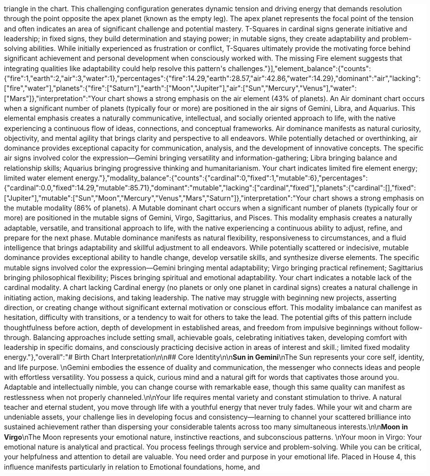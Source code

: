 triangle in the chart. This challenging configuration generates dynamic tension and driving energy that demands resolution through the point opposite the apex planet (known as the empty leg). The apex planet represents the focal point of the tension and often indicates an area of significant challenge and potential mastery. T-Squares in cardinal signs generate initiative and leadership; in fixed signs, they build determination and staying power; in mutable signs, they create adaptability and problem-solving abilities. While initially experienced as frustration or conflict, T-Squares ultimately provide the motivating force behind significant achievement and personal development when consciously worked with. The missing Fire element suggests that integrating qualities like adaptability could help resolve this pattern's challenges."}],"element_balance":{"counts":{"fire":1,"earth":2,"air":3,"water":1},"percentages":{"fire":14.29,"earth":28.57,"air":42.86,"water":14.29},"dominant":"air","lacking":["fire","water"],"planets":{"fire":["Saturn"],"earth":["Moon","Jupiter"],"air":["Sun","Mercury","Venus"],"water":["Mars"]},"interpretation":"Your chart shows a strong emphasis on the air element (43% of planets). An Air dominant chart occurs when a significant number of planets (typically four or more) are positioned in the air signs of Gemini, Libra, and Aquarius. This elemental emphasis creates a naturally communicative, intellectual, and socially oriented approach to life, with the native experiencing a continuous flow of ideas, connections, and conceptual frameworks. Air dominance manifests as natural curiosity, objectivity, and mental agility that brings clarity and perspective to all endeavors. While potentially detached or overthinking, air dominance provides exceptional capacity for communication, analysis, and the development of innovative concepts. The specific air signs involved color the expression—Gemini bringing versatility and information-gathering; Libra bringing balance and relationship skills; Aquarius bringing progressive thinking and humanitarianism. Your chart indicates limited fire element energy; limited water element energy."},"modality_balance":{"counts":{"cardinal":0,"fixed":1,"mutable":6},"percentages":{"cardinal":0.0,"fixed":14.29,"mutable":85.71},"dominant":"mutable","lacking":["cardinal","fixed"],"planets":{"cardinal":[],"fixed":["Jupiter"],"mutable":["Sun","Moon","Mercury","Venus","Mars","Saturn"]},"interpretation":"Your chart shows a strong emphasis on the mutable modality (86% of planets). A Mutable dominant chart occurs when a significant number of planets (typically four or more) are positioned in the mutable signs of Gemini, Virgo, Sagittarius, and Pisces. This modality emphasis creates a naturally adaptable, versatile, and transitional approach to life, with the native experiencing a continuous ability to adjust, refine, and prepare for the next phase. Mutable dominance manifests as natural flexibility, responsiveness to circumstances, and a fluid intelligence that brings adaptability and skillful adjustment to all endeavors. While potentially scattered or indecisive, mutable dominance provides exceptional ability to handle change, develop versatile skills, and synthesize diverse elements. The specific mutable signs involved color the expression—Gemini bringing mental adaptability; Virgo bringing practical refinement; Sagittarius bringing philosophical flexibility; Pisces bringing spiritual and emotional adaptability. Your chart indicates a notable lack of the cardinal modality. A chart lacking Cardinal energy (no planets or only one planet in cardinal signs) creates a natural challenge in initiating action, making decisions, and taking leadership. The native may struggle with beginning new projects, asserting direction, or creating change without significant external motivation or conscious effort. This modality imbalance can manifest as hesitation, difficulty with transitions, or a tendency to wait for others to take the lead. The potential gifts of this pattern include thoughtfulness before action, depth of development in established areas, and freedom from impulsive beginnings without follow-through. Balancing approaches include setting small, achievable goals, celebrating initiatives taken, developing comfort with leadership in specific domains, and consciously practicing decisive action in areas of interest and skill.; limited fixed modality energy."},"overall":"# Birth Chart Interpretation\n\n## Core Identity\n\n**Sun in Gemini**\nThe Sun represents your core self, identity, and life purpose. \nGemini embodies the essence of duality and communication, the messenger who connects ideas and people with effortless versatility. You possess a quick, curious mind and a natural gift for words that captivates those around you. Adaptable and intellectually nimble, you can change course with remarkable ease, though this same quality can manifest as restlessness when not properly channeled.\n\nYour life requires mental variety and constant stimulation to thrive. A natural teacher and eternal student, you move through life with a youthful energy that never truly fades. While your wit and charm are undeniable assets, your challenge lies in developing focus and consistency—learning to channel your scattered brilliance into sustained achievement rather than dispersing your considerable talents across too many simultaneous interests.\n\n**Moon in Virgo**\nThe Moon represents your emotional nature, instinctive reactions, and subconscious patterns. \nYour moon in Virgo: Your emotional nature is analytical and practical. You process feelings through service and problem-solving. While you can be critical, your helpfulness and attention to detail are valuable. You need order and purpose in your emotional life. Placed in House 4, this influence manifests particularly in relation to Emotional foundations, home, and